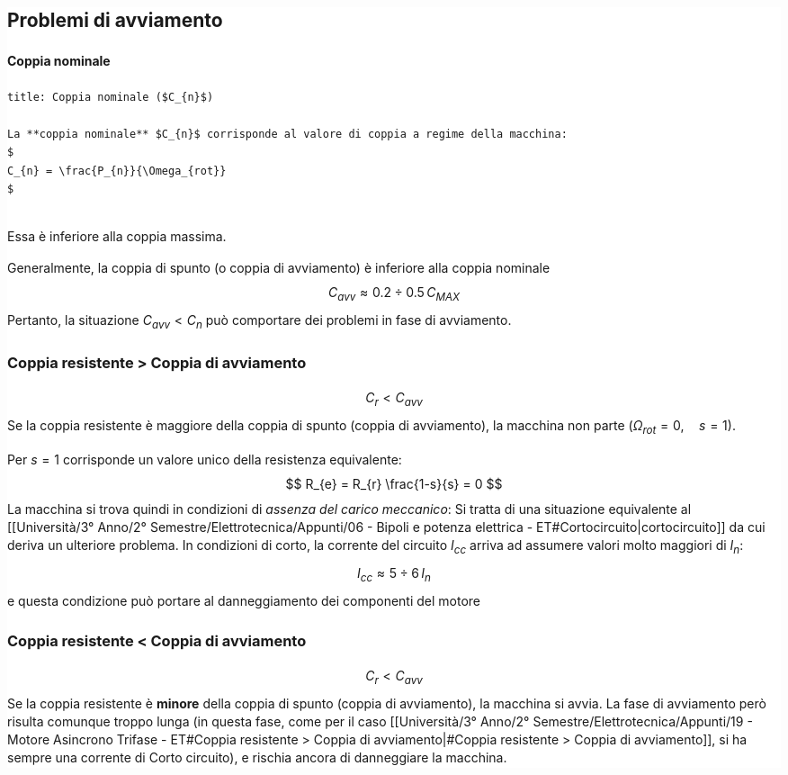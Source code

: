 ## Problemi di avviamento

#### Coppia nominale

```ad-Definizione
title: Coppia nominale ($C_{n}$)

La **coppia nominale** $C_{n}$ corrisponde al valore di coppia a regime della macchina:
$
C_{n} = \frac{P_{n}}{\Omega_{rot}}
$


```

Essa è inferiore alla coppia massima.

Generalmente, la coppia di spunto (o coppia di avviamento) è inferiore alla coppia nominale
$$
C_{avv} \approx 0.2\div0.5\,C_{MAX}
$$
Pertanto, la situazione $C_{avv}<C_{n}$ può comportare dei problemi in fase di avviamento.

### Coppia resistente > Coppia di avviamento

$$
C_{r} < C_{avv}
$$
Se la coppia resistente è maggiore della coppia di spunto (coppia di avviamento), la macchina non parte ($\Omega_{rot} = 0, \quad s = 1$).

Per $s= 1$ corrisponde un valore unico della resistenza equivalente:
$$
R_{e} = R_{r} \frac{1-s}{s} = 0
$$
La macchina si trova quindi in condizioni di *assenza del carico meccanico*: Si tratta di una situazione equivalente al [[Università/3° Anno/2° Semestre/Elettrotecnica/Appunti/06 - Bipoli e potenza elettrica - ET#Cortocircuito\|cortocircuito]] da cui deriva un ulteriore problema. In condizioni di corto, la corrente del circuito $I_{cc}$ arriva ad assumere valori molto maggiori di $I_{n}$:
$$
I_{cc} \approx 5\div 6 \, I_{n}
$$
e questa condizione può portare al danneggiamento dei componenti del motore


### Coppia resistente < Coppia di avviamento

$$
C_{r} < C_{avv}
$$
Se la coppia resistente è **minore** della coppia di spunto (coppia di avviamento), la macchina si avvia. La fase di avviamento però risulta comunque troppo lunga (in questa fase, come per il caso [[Università/3° Anno/2° Semestre/Elettrotecnica/Appunti/19 - Motore Asincrono Trifase - ET#Coppia resistente > Coppia di avviamento\|#Coppia resistente > Coppia di avviamento]], si ha sempre una corrente di Corto circuito), e rischia ancora di danneggiare la macchina.
